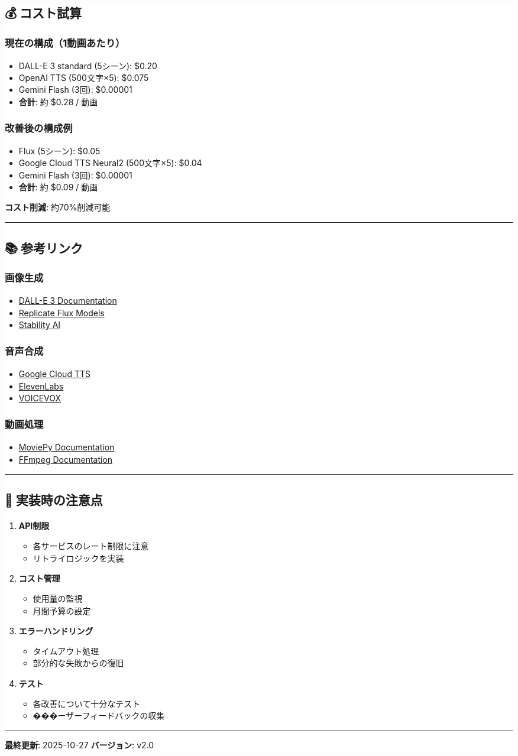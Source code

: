 
## 💰 コスト試算

### 現在の構成（1動画あたり）
- DALL-E 3 standard (5シーン): $0.20
- OpenAI TTS (500文字×5): $0.075
- Gemini Flash (3回): $0.00001
- **合計**: 約 $0.28 / 動画

### 改善後の構成例
- Flux (5シーン): $0.05
- Google Cloud TTS Neural2 (500文字×5): $0.04
- Gemini Flash (3回): $0.00001
- **合計**: 約 $0.09 / 動画

**コスト削減**: 約70%削減可能

---

## 📚 参考リンク

### 画像生成
- [DALL-E 3 Documentation](https://platform.openai.com/docs/guides/images)
- [Replicate Flux Models](https://replicate.com/collections/flux)
- [Stability AI](https://platform.stability.ai/)

### 音声合成
- [Google Cloud TTS](https://cloud.google.com/text-to-speech)
- [ElevenLabs](https://elevenlabs.io/)
- [VOICEVOX](https://voicevox.hiroshiba.jp/)

### 動画処理
- [MoviePy Documentation](https://zulko.github.io/moviepy/)
- [FFmpeg Documentation](https://ffmpeg.org/documentation.html)

---

## 📝 実装時の注意点

1. **API制限**
   - 各サービスのレート制限に注意
   - リトライロジックを実装

2. **コスト管理**
   - 使用量の監視
   - 月間予算の設定

3. **エラーハンドリング**
   - タイムアウト処理
   - 部分的な失敗からの復旧

4. **テスト**
   - 各改善について十分なテスト
   - ���ーザーフィードバックの収集

---

**最終更新**: 2025-10-27
**バージョン**: v2.0
